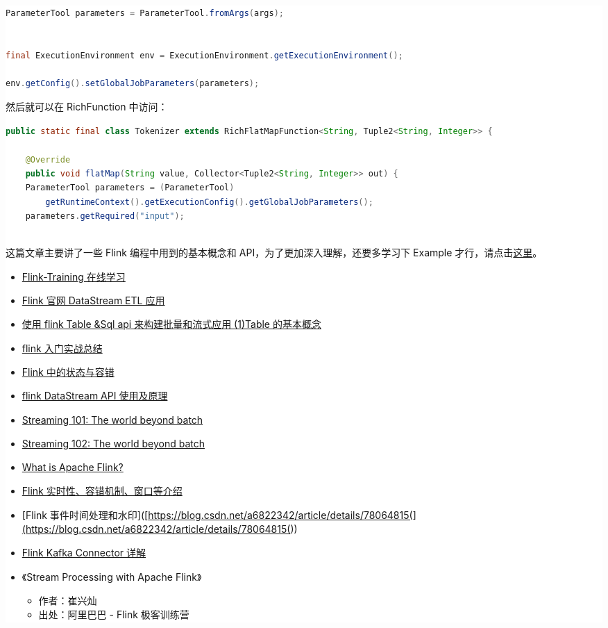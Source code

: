 ```java
ParameterTool parameters = ParameterTool.fromArgs(args);


final ExecutionEnvironment env = ExecutionEnvironment.getExecutionEnvironment();

env.getConfig().setGlobalJobParameters(parameters);

```

然后就可以在 RichFunction 中访问：

```java
public static final class Tokenizer extends RichFlatMapFunction<String, Tuple2<String, Integer>> {

    @Override
    public void flatMap(String value, Collector<Tuple2<String, Integer>> out) {
	ParameterTool parameters = (ParameterTool)
	    getRuntimeContext().getExecutionConfig().getGlobalJobParameters();
	parameters.getRequired("input");
	

```

这篇文章主要讲了一些 Flink 编程中用到的基本概念和 API，为了更加深入理解，还要多学习下 Example 才行，请点击[这里](https://ci.apache.org/projects/flink/flink-docs-release-1.6/examples/)。

-   [Flink-Training 在线学习](https://training.ververica.com/intro/rideCleansing.html)

-   [Flink 官网 DataStream ETL 应用](https://ci.apache.org/projects/flink/flink-docs-release-1.11/zh/learn-flink/etl.html)

-   [使用 flink Table &Sql api 来构建批量和流式应用 (1)Table 的基本概念](https://www.cnblogs.com/davidwang456/p/11161621.html)

-   [flink 入门实战总结](https://www.cnblogs.com/davidwang456/p/11256748.html)

-   [Flink 中的状态与容错](https://www.cnblogs.com/davidwang456/p/11124698.html)

-   [flink DataStream API 使用及原理](https://www.cnblogs.com/davidwang456/p/11046857.html)

-   [Streaming 101: The world beyond batch](https://www.oreilly.com/ideas/the-world-beyond-batch-streaming-101)

-   [Streaming 102: The world beyond batch](https://www.oreilly.com/ideas/the-world-beyond-batch-streaming-102)

-   [What is Apache Flink?](https://flink.apache.org/flink-applications.html)

-   [Flink 实时性、容错机制、窗口等介绍](http://www.aboutyun.com/thread-25540-1-1.html)

-   \[Flink 事件时间处理和水印]([https://blog.csdn.net/a6822342/article/details/78064815(](<https://blog.csdn.net/a6822342/article/details/78064815(>))

-   [Flink Kafka Connector 详解](https://www.meiwen.com.cn/subject/yhbkfftx.html)

-   《Stream Processing with Apache Flink》

    -   作者：崔兴灿
    -   出处：阿里巴巴 - Flink 极客训练营
